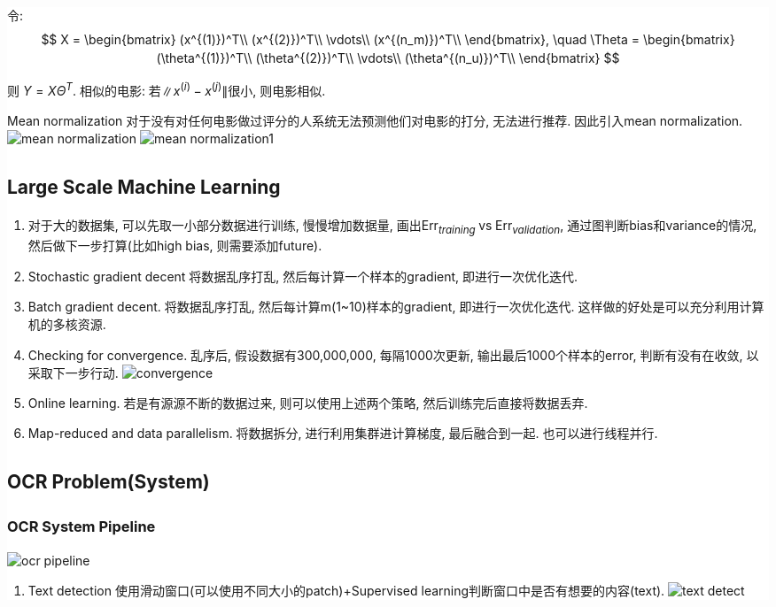 令:
$$
 X = \begin{bmatrix}
(x^{(1)})^T\\
(x^{(2)})^T\\
\vdots\\
(x^{(n_m)})^T\\
\end{bmatrix}, \quad
\Theta = \begin{bmatrix}
(\theta^{(1)})^T\\
(\theta^{(2)})^T\\
\vdots\\
(\theta^{(n_u)})^T\\
\end{bmatrix}
$$

则 $Y = X \Theta^T$.
相似的电影: 若$\| x^{(i)} - x^{(j)} \|$很小, 则电影相似.

Mean normalization
对于没有对任何电影做过评分的人系统无法预测他们对电影的打分, 无法进行推荐. 因此引入mean normalization.
![mean normalization](../rc/recommender_mean_normalization.png)
![mean normalization1](../rc/recommender_mean_normalization_1.png)

## Large Scale Machine Learning
1. 对于大的数据集, 可以先取一小部分数据进行训练, 慢慢增加数据量, 画出$\mathrm{Err}_{training}\; \mathrm{vs} \; \mathrm{Err}_{validation}$, 通过图判断bias和variance的情况, 然后做下一步打算(比如high bias, 则需要添加future).

2. Stochastic gradient decent
将数据乱序打乱, 然后每计算一个样本的gradient, 即进行一次优化迭代.

3. Batch gradient decent.
将数据乱序打乱, 然后每计算m(1~10)样本的gradient, 即进行一次优化迭代. 这样做的好处是可以充分利用计算机的多核资源.

4. Checking for convergence.
乱序后, 假设数据有300,000,000, 每隔1000次更新, 输出最后1000个样本的error, 判断有没有在收敛, 以采取下一步行动.
![convergence](../rc/batch_gradicent_conv.png)


5. Online learning.
若是有源源不断的数据过来, 则可以使用上述两个策略, 然后训练完后直接将数据丢弃.

6. Map-reduced and data parallelism.
将数据拆分, 进行利用集群进计算梯度, 最后融合到一起. 也可以进行线程并行.

## OCR Problem(System)
### OCR System Pipeline
![ocr pipeline](../rc/ocr_system.png)

1. Text detection
使用滑动窗口(可以使用不同大小的patch)+Supervised learning判断窗口中是否有想要的内容(text).
![text detect](../rc/text_detect.png)

